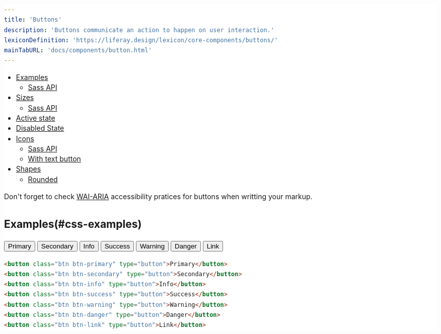 ```yaml
---
title: 'Buttons'
description: 'Buttons communicate an action to happen on user interaction.'
lexiconDefinition: 'https://liferay.design/lexicon/core-components/buttons/'
mainTabURL: 'docs/components/button.html'
---
```


<div class="nav-toc-absolute">
<div class="nav-toc">

-   [Examples](#css-examples)
    -   [Sass API](#css-button-variant-sass-api)
-   [Sizes](#css-sizes)
    -   [Sass API](#css-button-size-sass-api)
-   [Active state](#css-active-state)
-   [Disabled State](#css-disabled-state)
-   [Icons](#css-icons)
    -   [Sass API](#css-button-monospaced-sass-api)
    -   [With text button](#css-with-text-button)
-   [Shapes](#css-shapes)
    -   [Rounded](#css-rounded)

</div>
</div>

<div class="clay-site-alert alert alert-warning">
	Don't forget to check <a href="https://www.w3.org/TR/wai-aria-practices/#button">WAI-ARIA</a> accessibility pratices for buttons when writting your markup.
</div>

## Examples(#css-examples)

<div class="sheet-example">
	<button class="btn btn-primary" type="button">Primary</button>
	<button class="btn btn-secondary" type="button">Secondary</button>
	<button class="btn btn-info" type="button">Info</button>
	<button class="btn btn-success" type="button">Success</button>
	<button class="btn btn-warning" type="button">Warning</button>
	<button class="btn btn-danger" type="button">Danger</button>
	<button class="btn btn-link" type="button">Link</button>
</div>

```html
<button class="btn btn-primary" type="button">Primary</button>
<button class="btn btn-secondary" type="button">Secondary</button>
<button class="btn btn-info" type="button">Info</button>
<button class="btn btn-success" type="button">Success</button>
<button class="btn btn-warning" type="button">Warning</button>
<button class="btn btn-danger" type="button">Danger</button>
<button class="btn btn-link" type="button">Link</button>
```
